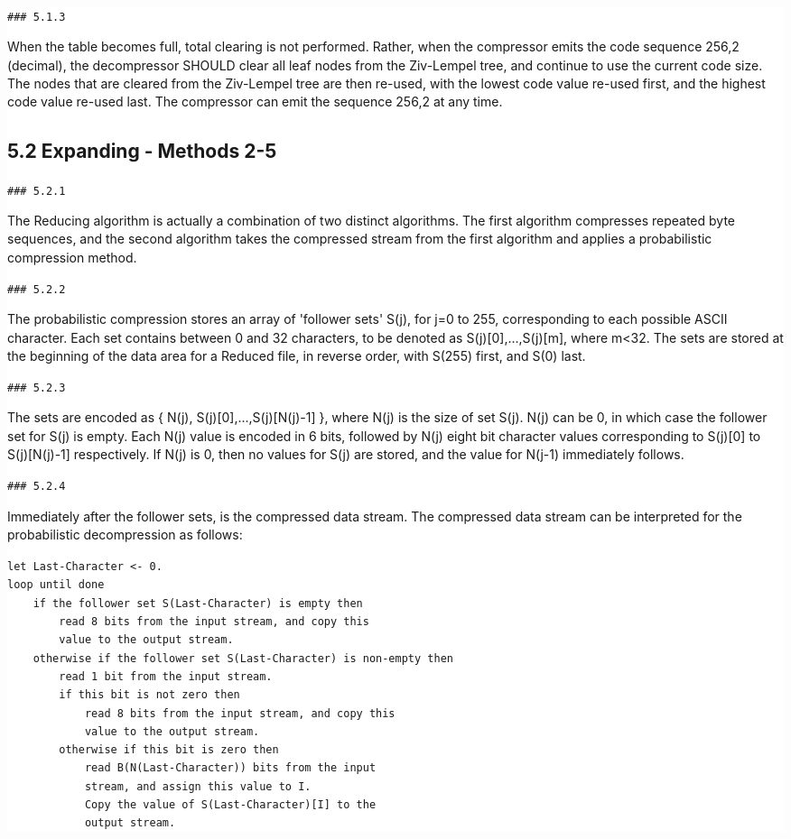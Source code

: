     ### 5.1.3
   When the table becomes full, total clearing is not
    performed.  Rather, when the compressor emits the code
    sequence 256,2 (decimal), the decompressor SHOULD clear
    all leaf nodes from the Ziv-Lempel tree, and continue to
    use the current code size.  The nodes that are cleared
    from the Ziv-Lempel tree are then re-used, with the lowest
    code value re-used first, and the highest code value
    re-used last.  The compressor can emit the sequence 256,2
    at any time.

## 5.2 Expanding - Methods 2-5

    ### 5.2.1
   The Reducing algorithm is actually a combination of two
    distinct algorithms.  The first algorithm compresses repeated
    byte sequences, and the second algorithm takes the compressed
    stream from the first algorithm and applies a probabilistic
    compression method.

    ### 5.2.2
   The probabilistic compression stores an array of 'follower
    sets' S(j), for j=0 to 255, corresponding to each possible
    ASCII character.  Each set contains between 0 and 32
    characters, to be denoted as S(j)[0],...,S(j)[m], where m<32.
    The sets are stored at the beginning of the data area for a
    Reduced file, in reverse order, with S(255) first, and S(0)
    last.

    ### 5.2.3
   The sets are encoded as { N(j), S(j)[0],...,S(j)[N(j)-1] },
    where N(j) is the size of set S(j).  N(j) can be 0, in which
    case the follower set for S(j) is empty.  Each N(j) value is
    encoded in 6 bits, followed by N(j) eight bit character values
    corresponding to S(j)[0] to S(j)[N(j)-1] respectively.  If
    N(j) is 0, then no values for S(j) are stored, and the value
    for N(j-1) immediately follows.

    ### 5.2.4
   Immediately after the follower sets, is the compressed data
    stream.  The compressed data stream can be interpreted for the
    probabilistic decompression as follows:

    let Last-Character <- 0.
    loop until done
        if the follower set S(Last-Character) is empty then
            read 8 bits from the input stream, and copy this
            value to the output stream.
        otherwise if the follower set S(Last-Character) is non-empty then
            read 1 bit from the input stream.
            if this bit is not zero then
                read 8 bits from the input stream, and copy this
                value to the output stream.
            otherwise if this bit is zero then
                read B(N(Last-Character)) bits from the input
                stream, and assign this value to I.
                Copy the value of S(Last-Character)[I] to the
                output stream.
